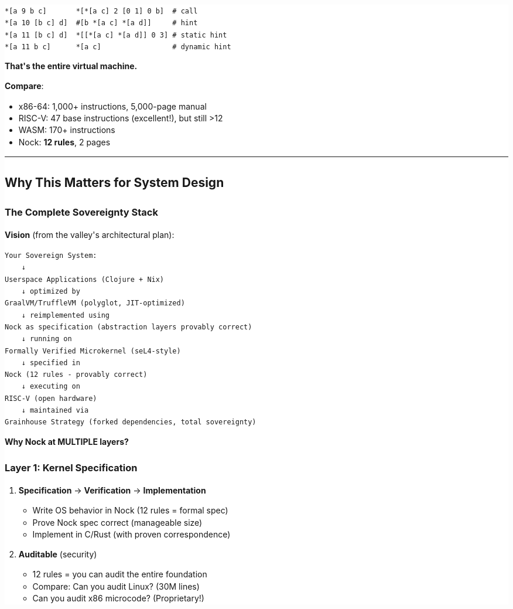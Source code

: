 ```
*[a 9 b c]       *[*[a c] 2 [0 1] 0 b]  # call
*[a 10 [b c] d]  #[b *[a c] *[a d]]     # hint
*[a 11 [b c] d]  *[[*[a c] *[a d]] 0 3] # static hint
*[a 11 b c]      *[a c]                 # dynamic hint
```

**That's the entire virtual machine.**

**Compare**:
- x86-64: 1,000+ instructions, 5,000-page manual
- RISC-V: 47 base instructions (excellent!), but still >12
- WASM: 170+ instructions
- Nock: **12 rules**, 2 pages

---

## Why This Matters for System Design

### The Complete Sovereignty Stack

**Vision** (from the valley's architectural plan):

```
Your Sovereign System:
    ↓
Userspace Applications (Clojure + Nix)
    ↓ optimized by
GraalVM/TruffleVM (polyglot, JIT-optimized)
    ↓ reimplemented using
Nock as specification (abstraction layers provably correct)
    ↓ running on
Formally Verified Microkernel (seL4-style)
    ↓ specified in
Nock (12 rules - provably correct)
    ↓ executing on
RISC-V (open hardware)
    ↓ maintained via
Grainhouse Strategy (forked dependencies, total sovereignty)
```

**Why Nock at MULTIPLE layers?**

### Layer 1: Kernel Specification

1. **Specification** → **Verification** → **Implementation**
   - Write OS behavior in Nock (12 rules = formal spec)
   - Prove Nock spec correct (manageable size)
   - Implement in C/Rust (with proven correspondence)

2. **Auditable** (security)
   - 12 rules = you can audit the entire foundation
   - Compare: Can you audit Linux? (30M lines)
   - Can you audit x86 microcode? (Proprietary!)
